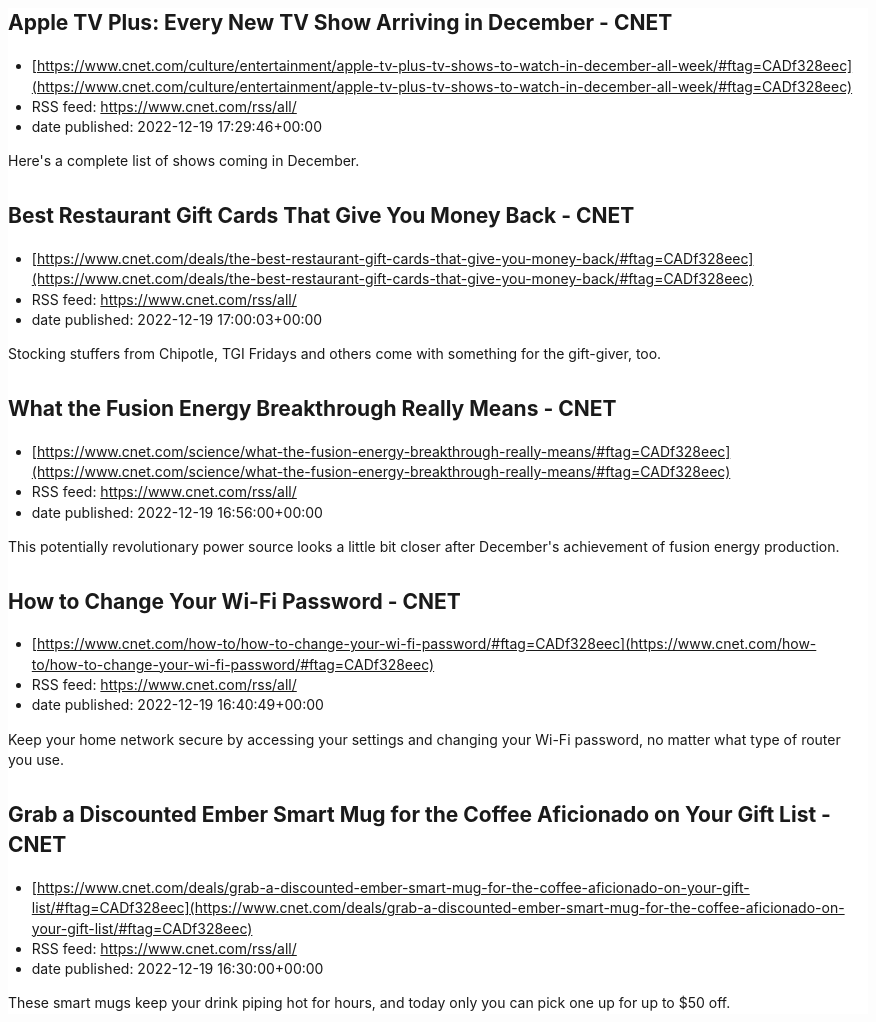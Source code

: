 ## Apple TV Plus: Every New TV Show Arriving in December     - CNET
 - [https://www.cnet.com/culture/entertainment/apple-tv-plus-tv-shows-to-watch-in-december-all-week/#ftag=CADf328eec](https://www.cnet.com/culture/entertainment/apple-tv-plus-tv-shows-to-watch-in-december-all-week/#ftag=CADf328eec)
 - RSS feed: https://www.cnet.com/rss/all/
 - date published: 2022-12-19 17:29:46+00:00

Here's a complete list of shows coming in December.

## Best Restaurant Gift Cards That Give You Money Back     - CNET
 - [https://www.cnet.com/deals/the-best-restaurant-gift-cards-that-give-you-money-back/#ftag=CADf328eec](https://www.cnet.com/deals/the-best-restaurant-gift-cards-that-give-you-money-back/#ftag=CADf328eec)
 - RSS feed: https://www.cnet.com/rss/all/
 - date published: 2022-12-19 17:00:03+00:00

Stocking stuffers from Chipotle, TGI Fridays and others come with something for the gift-giver, too.

## What the Fusion Energy Breakthrough Really Means     - CNET
 - [https://www.cnet.com/science/what-the-fusion-energy-breakthrough-really-means/#ftag=CADf328eec](https://www.cnet.com/science/what-the-fusion-energy-breakthrough-really-means/#ftag=CADf328eec)
 - RSS feed: https://www.cnet.com/rss/all/
 - date published: 2022-12-19 16:56:00+00:00

This potentially revolutionary power source looks a little bit closer after December's achievement of fusion energy production.

## How to Change Your Wi-Fi Password     - CNET
 - [https://www.cnet.com/how-to/how-to-change-your-wi-fi-password/#ftag=CADf328eec](https://www.cnet.com/how-to/how-to-change-your-wi-fi-password/#ftag=CADf328eec)
 - RSS feed: https://www.cnet.com/rss/all/
 - date published: 2022-12-19 16:40:49+00:00

Keep your home network secure by accessing your settings and changing your Wi-Fi password, no matter what type of router you use.

## Grab a Discounted Ember Smart Mug for the Coffee Aficionado on Your Gift List     - CNET
 - [https://www.cnet.com/deals/grab-a-discounted-ember-smart-mug-for-the-coffee-aficionado-on-your-gift-list/#ftag=CADf328eec](https://www.cnet.com/deals/grab-a-discounted-ember-smart-mug-for-the-coffee-aficionado-on-your-gift-list/#ftag=CADf328eec)
 - RSS feed: https://www.cnet.com/rss/all/
 - date published: 2022-12-19 16:30:00+00:00

These smart mugs keep your drink piping hot for hours, and today only you can pick one up for up to $50 off.
